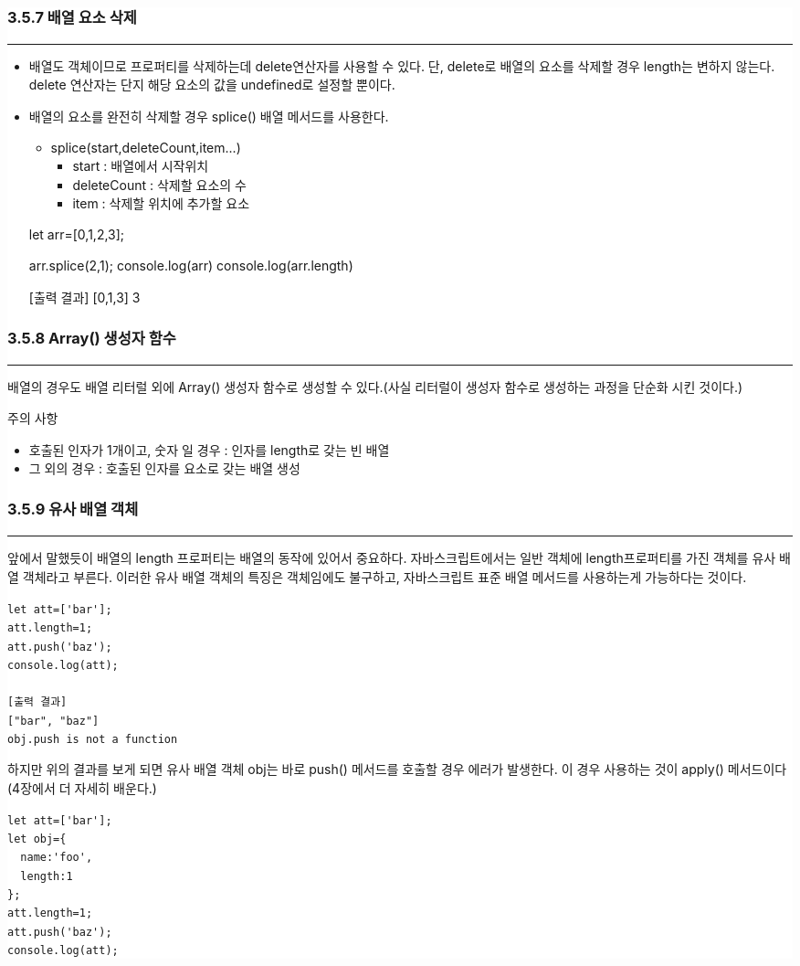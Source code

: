 ### 3.5.7 배열 요소 삭제

---

- 배열도 객체이므로 프로퍼티를 삭제하는데 delete연산자를 사용할 수 있다. 단, delete로 배열의 요소를 삭제할 경우 length는 변하지 않는다. delete 연산자는 단지 해당 요소의 값을 undefined로 설정할 뿐이다.
- 배열의 요소를 완전히 삭제할 경우 splice() 배열 메서드를 사용한다.
    - splice(start,deleteCount,item...)
        - start : 배열에서 시작위치
        - deleteCount : 삭제할 요소의 수
        - item : 삭제할 위치에 추가할 요소

    let arr=[0,1,2,3];
    
    arr.splice(2,1);
    console.log(arr)
    console.log(arr.length)
    
    [출력 결과]
    [0,1,3]
    3

### 3.5.8 Array() 생성자 함수

---

 배열의 경우도 배열 리터럴 외에 Array() 생성자 함수로 생성할 수 있다.(사실 리터럴이 생성자 함수로 생성하는 과정을 단순화 시킨 것이다.) 

주의 사항
- 호출된 인자가 1개이고, 숫자 일 경우 : 인자를 length로 갖는 빈 배열
- 그 외의 경우 : 호출된 인자를 요소로 갖는 배열 생성

### 3.5.9 유사 배열 객체

---

 앞에서 말했듯이 배열의 length 프로퍼티는 배열의 동작에 있어서 중요하다. 자바스크립트에서는 일반 객체에 length프로퍼티를 가진 객체를 유사 배열 객체라고 부른다. 이러한 유사 배열 객체의 특징은 객체임에도 불구하고, 자바스크립트 표준 배열 메서드를 사용하는게 가능하다는 것이다.

    let att=['bar'];
    att.length=1;
    att.push('baz');
    console.log(att);
    
    [출력 결과]
    ["bar", "baz"]
    obj.push is not a function

 하지만 위의 결과를 보게 되면 유사 배열 객체 obj는 바로 push() 메서드를 호출할 경우 에러가 발생한다. 이 경우 사용하는 것이 apply() 메서드이다(4장에서 더 자세히 배운다.)

    let att=['bar'];
    let obj={
      name:'foo',
      length:1
    };
    att.length=1;
    att.push('baz');
    console.log(att);
    
